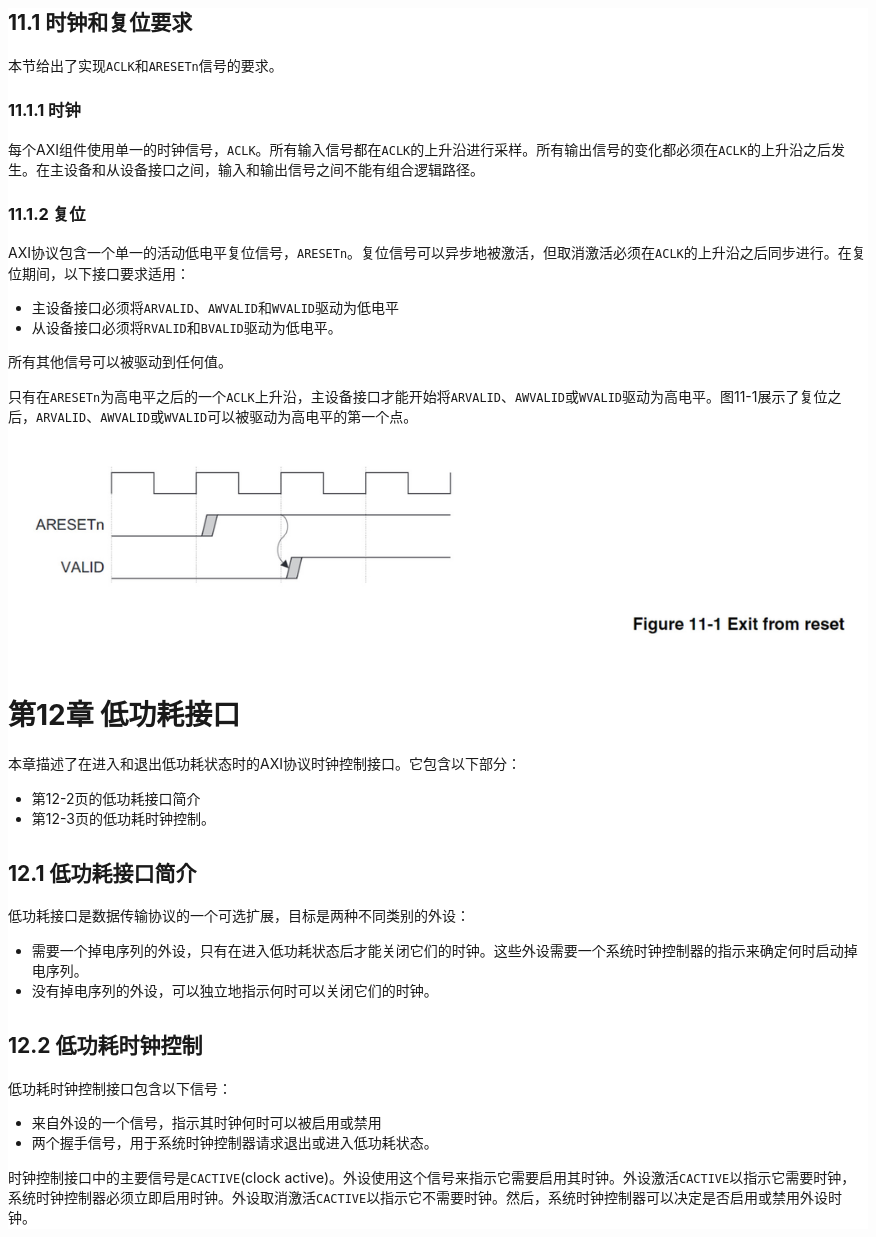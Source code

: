 ## 11.1 时钟和复位要求
本节给出了实现`ACLK`和`ARESETn`信号的要求。

### 11.1.1 时钟
每个AXI组件使用单一的时钟信号，`ACLK`。所有输入信号都在`ACLK`的上升沿进行采样。所有输出信号的变化都必须在`ACLK`的上升沿之后发生。在主设备和从设备接口之间，输入和输出信号之间不能有组合逻辑路径。

### 11.1.2 复位
AXI协议包含一个单一的活动低电平复位信号，`ARESETn`。复位信号可以异步地被激活，但取消激活必须在`ACLK`的上升沿之后同步进行。在复位期间，以下接口要求适用：
- 主设备接口必须将`ARVALID`、`AWVALID`和`WVALID`驱动为低电平
- 从设备接口必须将`RVALID`和`BVALID`驱动为低电平。

所有其他信号可以被驱动到任何值。

只有在`ARESETn`为高电平之后的一个`ACLK`上升沿，主设备接口才能开始将`ARVALID`、`AWVALID`或`WVALID`驱动为高电平。图11-1展示了复位之后，`ARVALID`、`AWVALID`或`WVALID`可以被驱动为高电平的第一个点。

![picture](https://github.com/USKYLD/trans_axi3_protocol_spec/blob/main/picture/11-1.jpg)


# 第12章 低功耗接口

本章描述了在进入和退出低功耗状态时的AXI协议时钟控制接口。它包含以下部分：
- 第12-2页的低功耗接口简介
- 第12-3页的低功耗时钟控制。


## 12.1 低功耗接口简介
低功耗接口是数据传输协议的一个可选扩展，目标是两种不同类别的外设：
- 需要一个掉电序列的外设，只有在进入低功耗状态后才能关闭它们的时钟。这些外设需要一个系统时钟控制器的指示来确定何时启动掉电序列。
- 没有掉电序列的外设，可以独立地指示何时可以关闭它们的时钟。

## 12.2 低功耗时钟控制
低功耗时钟控制接口包含以下信号：
- 来自外设的一个信号，指示其时钟何时可以被启用或禁用
- 两个握手信号，用于系统时钟控制器请求退出或进入低功耗状态。

时钟控制接口中的主要信号是`CACTIVE`(clock active)。外设使用这个信号来指示它需要启用其时钟。外设激活`CACTIVE`以指示它需要时钟，系统时钟控制器必须立即启用时钟。外设取消激活`CACTIVE`以指示它不需要时钟。然后，系统时钟控制器可以决定是否启用或禁用外设时钟。

